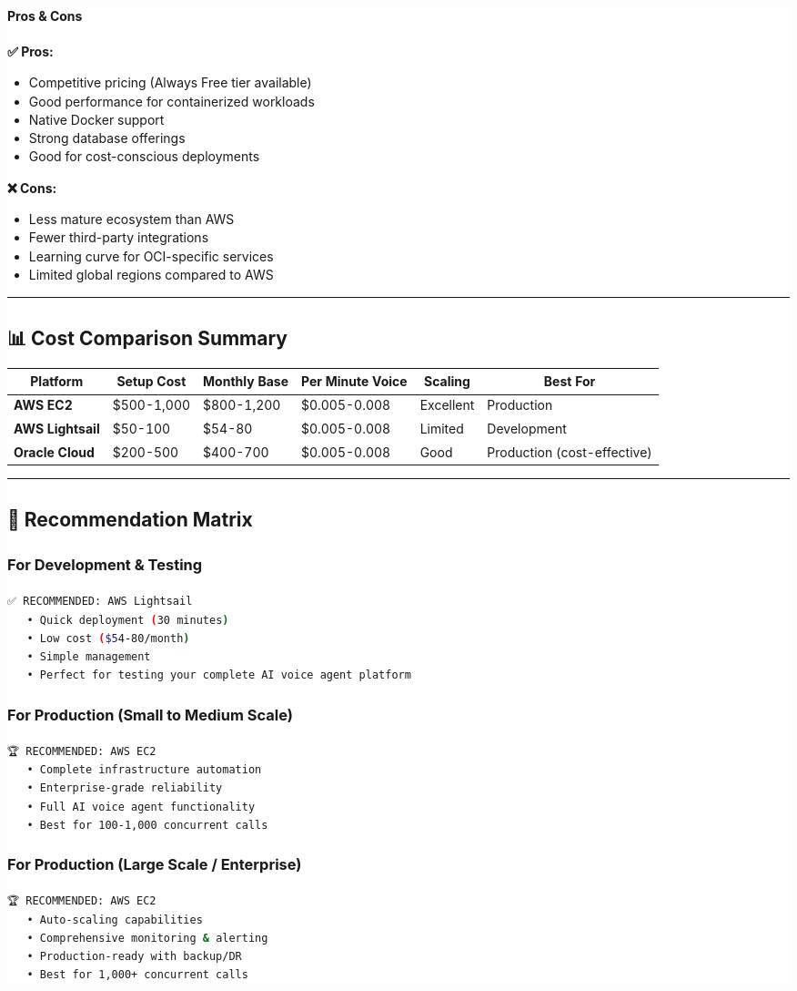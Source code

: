 #### **Pros & Cons**
**✅ Pros:**
- Competitive pricing (Always Free tier available)
- Good performance for containerized workloads
- Native Docker support
- Strong database offerings
- Good for cost-conscious deployments

**❌ Cons:**
- Less mature ecosystem than AWS
- Fewer third-party integrations
- Learning curve for OCI-specific services
- Limited global regions compared to AWS

---

## 📊 **Cost Comparison Summary**

| Platform | Setup Cost | Monthly Base | Per Minute Voice | Scaling | Best For |
|----------|------------|--------------|------------------|---------|----------|
| **AWS EC2** | $500-1,000 | $800-1,200 | $0.005-0.008 | Excellent | Production |
| **AWS Lightsail** | $50-100 | $54-80 | $0.005-0.008 | Limited | Development |
| **Oracle Cloud** | $200-500 | $400-700 | $0.005-0.008 | Good | Production (cost-effective) |

---

## 🎯 **Recommendation Matrix**

### **For Development & Testing**
```bash
✅ RECOMMENDED: AWS Lightsail
   • Quick deployment (30 minutes)
   • Low cost ($54-80/month)
   • Simple management
   • Perfect for testing your complete AI voice agent platform
```

### **For Production (Small to Medium Scale)**
```bash
🏆 RECOMMENDED: AWS EC2
   • Complete infrastructure automation
   • Enterprise-grade reliability
   • Full AI voice agent functionality
   • Best for 100-1,000 concurrent calls
```

### **For Production (Large Scale / Enterprise)**
```bash
🏆 RECOMMENDED: AWS EC2
   • Auto-scaling capabilities
   • Comprehensive monitoring & alerting
   • Production-ready with backup/DR
   • Best for 1,000+ concurrent calls
```
